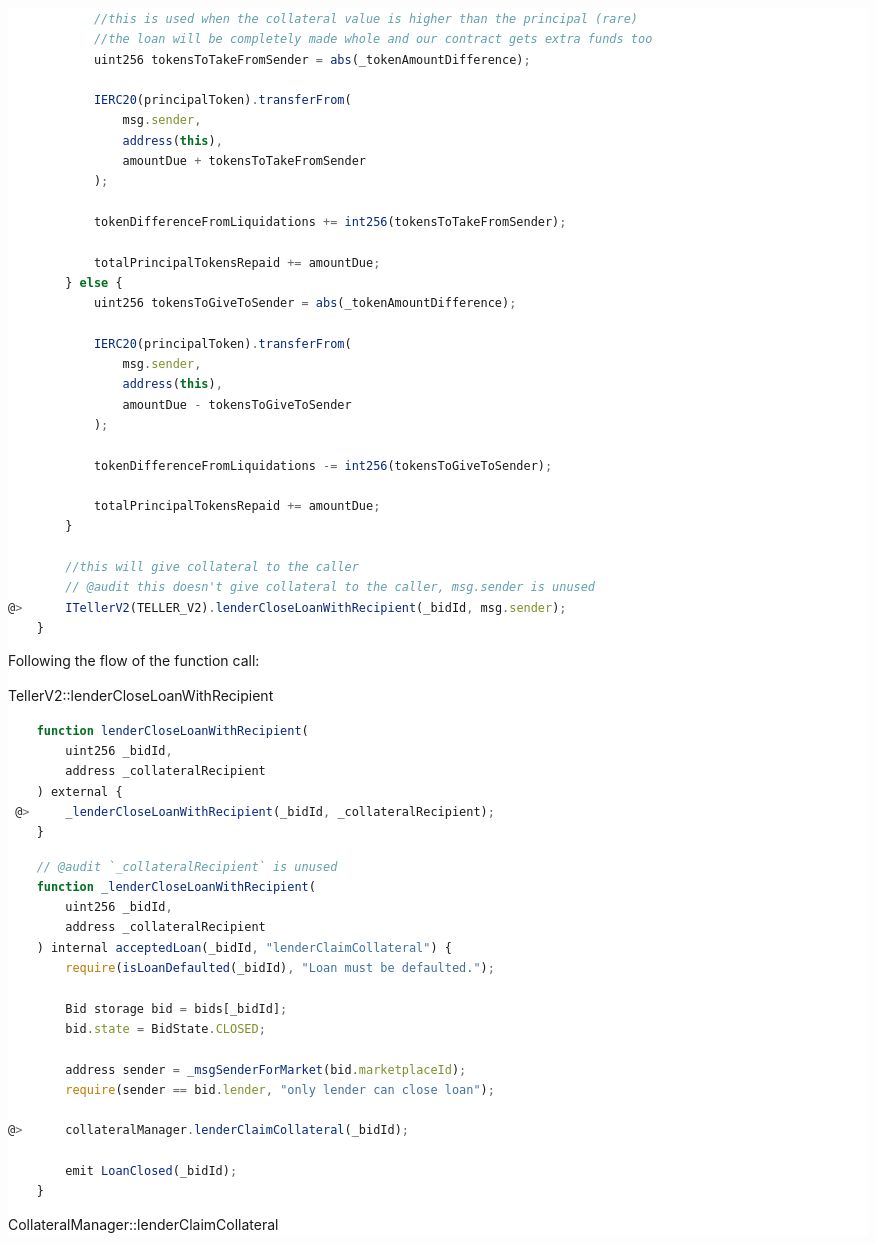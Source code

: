 ```javascript
            //this is used when the collateral value is higher than the principal (rare)
            //the loan will be completely made whole and our contract gets extra funds too
            uint256 tokensToTakeFromSender = abs(_tokenAmountDifference);

            IERC20(principalToken).transferFrom(
                msg.sender,
                address(this),
                amountDue + tokensToTakeFromSender
            );

            tokenDifferenceFromLiquidations += int256(tokensToTakeFromSender);

            totalPrincipalTokensRepaid += amountDue;
        } else {
            uint256 tokensToGiveToSender = abs(_tokenAmountDifference);

            IERC20(principalToken).transferFrom(
                msg.sender,
                address(this),
                amountDue - tokensToGiveToSender
            );

            tokenDifferenceFromLiquidations -= int256(tokensToGiveToSender);

            totalPrincipalTokensRepaid += amountDue;
        }

        //this will give collateral to the caller
        // @audit this doesn't give collateral to the caller, msg.sender is unused
@>      ITellerV2(TELLER_V2).lenderCloseLoanWithRecipient(_bidId, msg.sender);
    }
```
Following the flow of the function call:

TellerV2::lenderCloseLoanWithRecipient
```javascript
    function lenderCloseLoanWithRecipient(
        uint256 _bidId,
        address _collateralRecipient
    ) external {
 @>     _lenderCloseLoanWithRecipient(_bidId, _collateralRecipient);
    }
```


```javascript
    // @audit `_collateralRecipient` is unused
    function _lenderCloseLoanWithRecipient(
        uint256 _bidId,
        address _collateralRecipient
    ) internal acceptedLoan(_bidId, "lenderClaimCollateral") {
        require(isLoanDefaulted(_bidId), "Loan must be defaulted.");

        Bid storage bid = bids[_bidId];
        bid.state = BidState.CLOSED;

        address sender = _msgSenderForMarket(bid.marketplaceId);
        require(sender == bid.lender, "only lender can close loan");

@>      collateralManager.lenderClaimCollateral(_bidId);

        emit LoanClosed(_bidId);
    }
```
CollateralManager::lenderClaimCollateral
